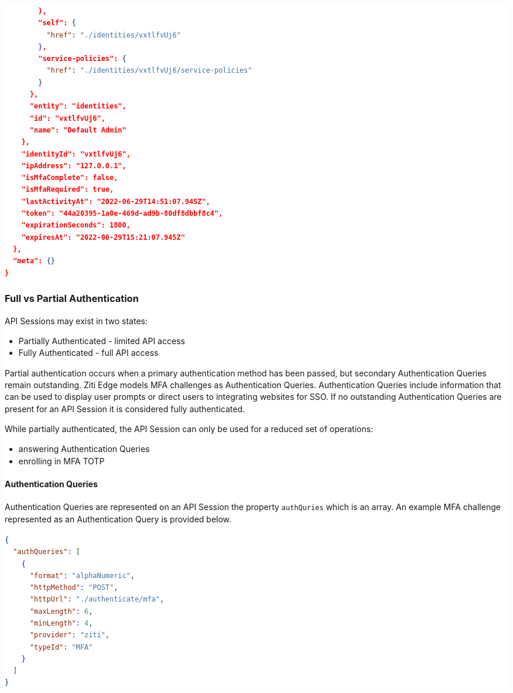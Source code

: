 ```json
        },
        "self": {
          "href": "./identities/vxtlfvUj6"
        },
        "service-policies": {
          "href": "./identities/vxtlfvUj6/service-policies"
        }
      },
      "entity": "identities",
      "id": "vxtlfvUj6",
      "name": "Default Admin"
    },
    "identityId": "vxtlfvUj6",
    "ipAddress": "127.0.0.1",
    "isMfaComplete": false,
    "isMfaRequired": true,
    "lastActivityAt": "2022-06-29T14:51:07.945Z",
    "token": "44a20395-1a0e-469d-ad9b-80df8dbbf8c4",
    "expirationSeconds": 1800,
    "expiresAt": "2022-06-29T15:21:07.945Z"
  },
  "meta": {}
}
```

### Full vs Partial Authentication

API Sessions may exist in two states:

- Partially Authenticated - limited API access
- Fully Authenticated - full API access

Partial authentication occurs when a primary authentication method has been passed, but secondary Authentication Queries
remain outstanding. Ziti Edge models MFA challenges as Authentication Queries. Authentication Queries include information
that can be used to display user prompts or direct users to integrating websites for SSO. If no outstanding 
Authentication Queries are present for an API Session it is considered fully authenticated.

While partially authenticated, the API Session can only be used for a reduced set of operations:

- answering Authentication Queries 
- enrolling in MFA TOTP


#### Authentication Queries

Authentication Queries are represented on an API Session the property `authQuries` which is an array. An example 
MFA challenge represented as an Authentication Query is provided below.

```json
{
  "authQueries": [
    {
      "format": "alphaNumeric",
      "httpMethod": "POST",
      "httpUrl": "./authenticate/mfa",
      "maxLength": 6,
      "minLength": 4,
      "provider": "ziti",
      "typeId": "MFA"
    }
  ]
}
```